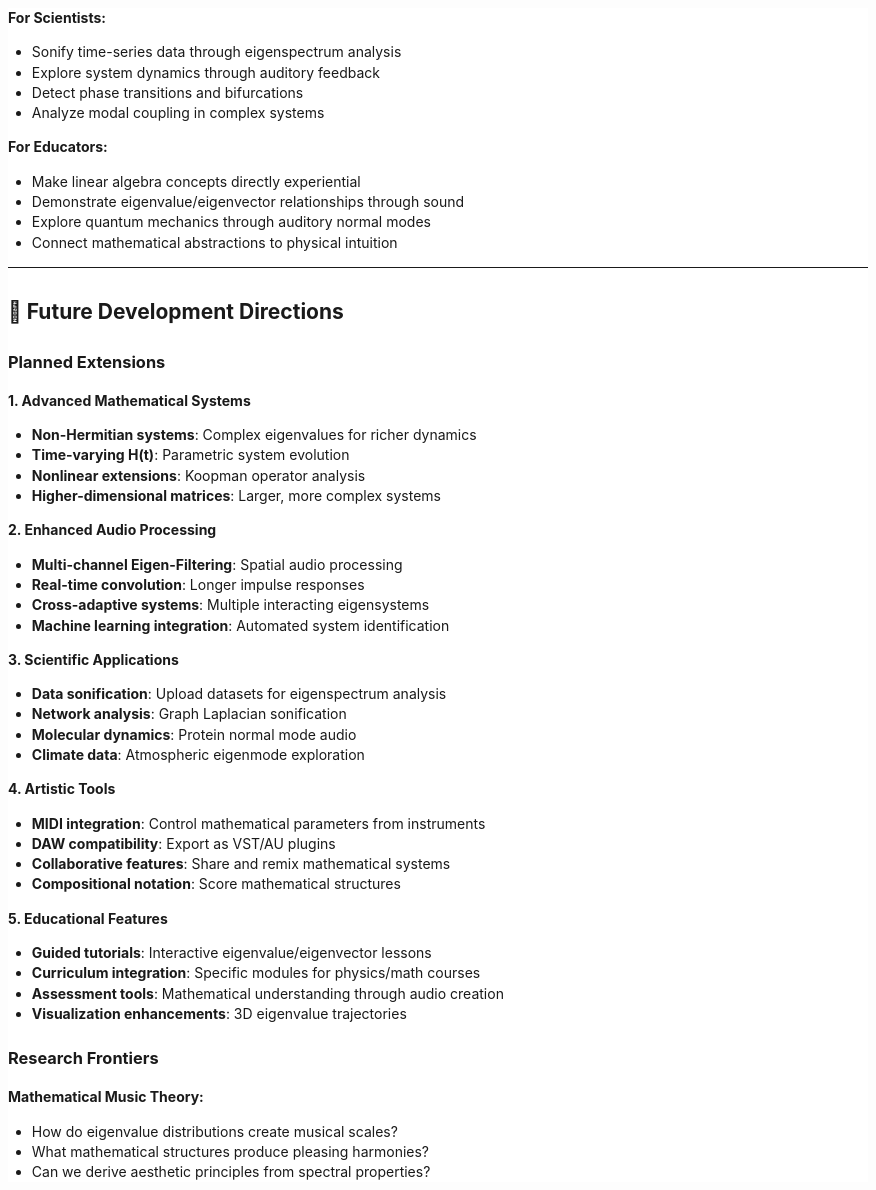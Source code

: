 **For Scientists:**
- Sonify time-series data through eigenspectrum analysis
- Explore system dynamics through auditory feedback
- Detect phase transitions and bifurcations
- Analyze modal coupling in complex systems

**For Educators:**
- Make linear algebra concepts directly experiential
- Demonstrate eigenvalue/eigenvector relationships through sound
- Explore quantum mechanics through auditory normal modes
- Connect mathematical abstractions to physical intuition

---

## 🔮 Future Development Directions

### Planned Extensions

**1. Advanced Mathematical Systems**
- **Non-Hermitian systems**: Complex eigenvalues for richer dynamics
- **Time-varying H(t)**: Parametric system evolution
- **Nonlinear extensions**: Koopman operator analysis
- **Higher-dimensional matrices**: Larger, more complex systems

**2. Enhanced Audio Processing**
- **Multi-channel Eigen-Filtering**: Spatial audio processing
- **Real-time convolution**: Longer impulse responses
- **Cross-adaptive systems**: Multiple interacting eigensystems
- **Machine learning integration**: Automated system identification

**3. Scientific Applications**
- **Data sonification**: Upload datasets for eigenspectrum analysis
- **Network analysis**: Graph Laplacian sonification
- **Molecular dynamics**: Protein normal mode audio
- **Climate data**: Atmospheric eigenmode exploration

**4. Artistic Tools**
- **MIDI integration**: Control mathematical parameters from instruments
- **DAW compatibility**: Export as VST/AU plugins
- **Collaborative features**: Share and remix mathematical systems
- **Compositional notation**: Score mathematical structures

**5. Educational Features**
- **Guided tutorials**: Interactive eigenvalue/eigenvector lessons
- **Curriculum integration**: Specific modules for physics/math courses
- **Assessment tools**: Mathematical understanding through audio creation
- **Visualization enhancements**: 3D eigenvalue trajectories

### Research Frontiers

**Mathematical Music Theory:**
- How do eigenvalue distributions create musical scales?
- What mathematical structures produce pleasing harmonies?
- Can we derive aesthetic principles from spectral properties?
